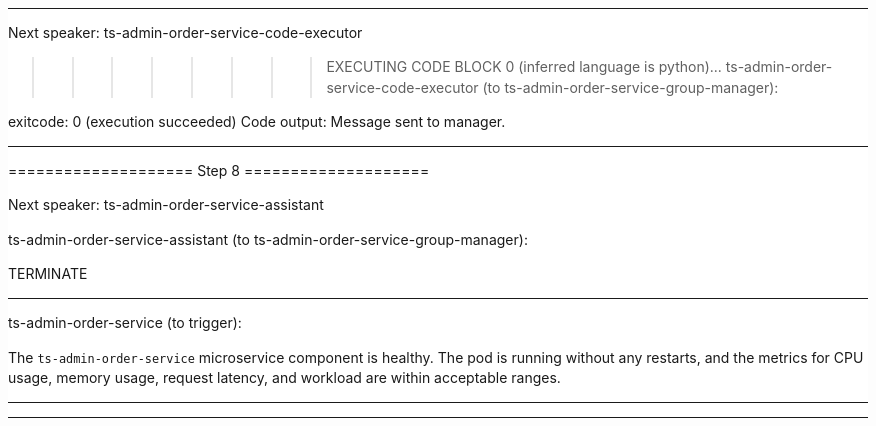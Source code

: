 --------------------------------------------------------------------------------

Next speaker: ts-admin-order-service-code-executor


>>>>>>>> EXECUTING CODE BLOCK 0 (inferred language is python)...
ts-admin-order-service-code-executor (to ts-admin-order-service-group-manager):

exitcode: 0 (execution succeeded)
Code output: 
Message sent to manager.


--------------------------------------------------------------------------------
==================== Step 8 ====================

Next speaker: ts-admin-order-service-assistant

ts-admin-order-service-assistant (to ts-admin-order-service-group-manager):

TERMINATE

--------------------------------------------------------------------------------
ts-admin-order-service (to trigger):

The `ts-admin-order-service` microservice component is healthy. The pod is running without any restarts, and the metrics for CPU usage, memory usage, request latency, and workload are within acceptable ranges.

--------------------------------------------------------------------------------
****************************************************************************************************
